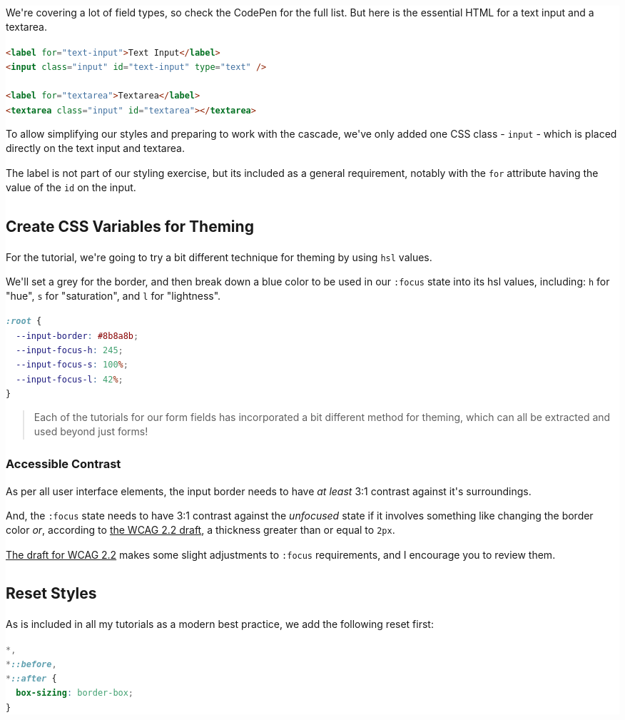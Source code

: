 We're covering a lot of field types, so check the CodePen for the full list. But here is the essential HTML for a text input and a textarea.

```html
<label for="text-input">Text Input</label>
<input class="input" id="text-input" type="text" />

<label for="textarea">Textarea</label>
<textarea class="input" id="textarea"></textarea>
```

To allow simplifying our styles and preparing to work with the cascade, we've only added one CSS class - `input` - which is placed directly on the text input and textarea.

The label is not part of our styling exercise, but its included as a general requirement, notably with the `for` attribute having the value of the `id` on the input.

## Create CSS Variables for Theming

For the tutorial, we're going to try a bit different technique for theming by using `hsl` values.

We'll set a grey for the border, and then break down a blue color to be used in our `:focus` state into its hsl values, including: `h` for "hue", `s` for "saturation", and `l` for "lightness".

```css
:root {
  --input-border: #8b8a8b;
  --input-focus-h: 245;
  --input-focus-s: 100%;
  --input-focus-l: 42%;
}
```

> Each of the tutorials for our form fields has incorporated a bit different method for theming, which can all be extracted and used beyond just forms!

### Accessible Contrast

As per all user interface elements, the input border needs to have _at least_ 3:1 contrast against it's surroundings.

And, the `:focus` state needs to have 3:1 contrast against the _unfocused_ state if it involves something like changing the border color _or_, according to [the WCAG 2.2 draft](https://www.w3.org/TR/WCAG22/#focus-appearance-minimum), a thickness greater than or equal to `2px`.

[The draft for WCAG 2.2](https://www.w3.org/TR/WCAG22/#focus-appearance-minimum) makes some slight adjustments to `:focus` requirements, and I encourage you to review them.

## Reset Styles

As is included in all my tutorials as a modern best practice, we add the following reset first:

```scss
*,
*::before,
*::after {
  box-sizing: border-box;
}
```
